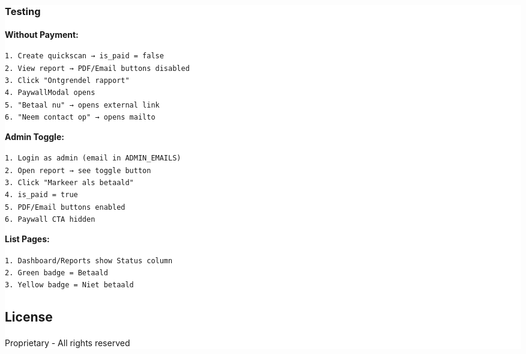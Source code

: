 ### Testing

**Without Payment:**
```
1. Create quickscan → is_paid = false
2. View report → PDF/Email buttons disabled
3. Click "Ontgrendel rapport"
4. PaywallModal opens
5. "Betaal nu" → opens external link
6. "Neem contact op" → opens mailto
```

**Admin Toggle:**
```
1. Login as admin (email in ADMIN_EMAILS)
2. Open report → see toggle button
3. Click "Markeer als betaald"
4. is_paid = true
5. PDF/Email buttons enabled
6. Paywall CTA hidden
```

**List Pages:**
```
1. Dashboard/Reports show Status column
2. Green badge = Betaald
3. Yellow badge = Niet betaald
```

## License

Proprietary - All rights reserved

